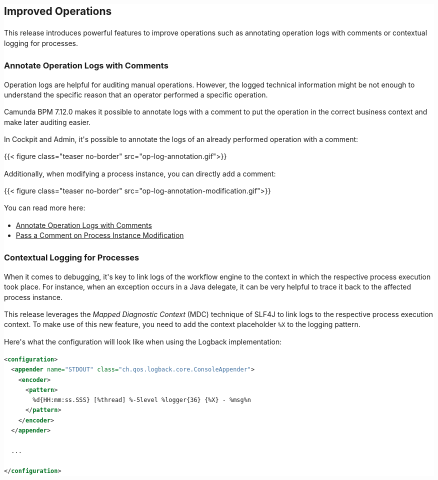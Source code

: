 ## Improved Operations

This release introduces powerful features to improve operations such as annotating 
operation logs with comments or contextual logging for processes.

### Annotate Operation Logs with Comments

Operation logs are helpful for auditing manual operations. However, the logged technical 
information might be not enough to understand the specific reason that an operator 
performed a specific operation.

Camunda BPM 7.12.0 makes it possible to annotate logs with a comment to put the operation in the 
correct business context and make later auditing easier.

In Cockpit and Admin, it's possible to annotate the logs of an already performed 
operation with a comment:

{{< figure class="teaser no-border" src="op-log-annotation.gif">}}

Additionally, when modifying a process instance, you can directly add a comment:

{{< figure class="teaser no-border" src="op-log-annotation-modification.gif">}}

You can read more here:

* [Annotate Operation Logs with Comments](https://docs.camunda.org/manual/7.12/user-guide/process-engine/history/#annotation-of-user-operation-logs)
* [Pass a Comment on Process Instance Modification](https://docs.camunda.org/manual/7.12/user-guide/process-engine/process-instance-modification/#annotation)

### Contextual Logging for Processes

When it comes to debugging, it's key to link logs of the workflow engine to the context 
in which the respective process execution took place. For instance, when an exception
occurs in a Java delegate, it can be very helpful to trace it back to the affected 
process instance. 

This release leverages the *Mapped Diagnostic Context* (MDC) technique 
of SLF4J to link logs to the respective process execution context. To make use of this new feature,
you need to add the context placeholder `%X` to the logging pattern.

Here's what the configuration will look like when using the Logback implementation:
```xml
<configuration>
  <appender name="STDOUT" class="ch.qos.logback.core.ConsoleAppender">
    <encoder>
      <pattern>
        %d{HH:mm:ss.SSS} [%thread] %-5level %logger{36} {%X} - %msg%n
      </pattern>
    </encoder>
  </appender>

  ...

</configuration>
```
